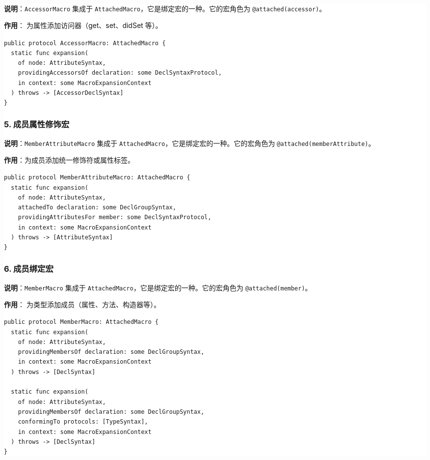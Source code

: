 **说明**：`AccessorMacro` 集成于 `AttachedMacro`，它是绑定宏的一种。它的宏角色为 `@attached(accessor)`。

**作用**： 为属性添加访问器（get、set、didSet 等）。

```
public protocol AccessorMacro: AttachedMacro {
  static func expansion(
    of node: AttributeSyntax,
    providingAccessorsOf declaration: some DeclSyntaxProtocol,
    in context: some MacroExpansionContext
  ) throws -> [AccessorDeclSyntax]
}
```





### 5. 成员属性修饰宏

**说明**：`MemberAttributeMacro` 集成于 `AttachedMacro`，它是绑定宏的一种。它的宏角色为 `@attached(memberAttribute)`。

**作用**：为成员添加统一修饰符或属性标签。

```
public protocol MemberAttributeMacro: AttachedMacro {
  static func expansion(
    of node: AttributeSyntax,
    attachedTo declaration: some DeclGroupSyntax,
    providingAttributesFor member: some DeclSyntaxProtocol,
    in context: some MacroExpansionContext
  ) throws -> [AttributeSyntax]
}

```



### 6. 成员绑定宏

**说明**：`MemberMacro` 集成于 `AttachedMacro`，它是绑定宏的一种。它的宏角色为 `@attached(member)`。

**作用**： 为类型添加成员（属性、方法、构造器等）。

```
public protocol MemberMacro: AttachedMacro {
  static func expansion(
    of node: AttributeSyntax,
    providingMembersOf declaration: some DeclGroupSyntax,
    in context: some MacroExpansionContext
  ) throws -> [DeclSyntax]

  static func expansion(
    of node: AttributeSyntax,
    providingMembersOf declaration: some DeclGroupSyntax,
    conformingTo protocols: [TypeSyntax],
    in context: some MacroExpansionContext
  ) throws -> [DeclSyntax]
}
```
